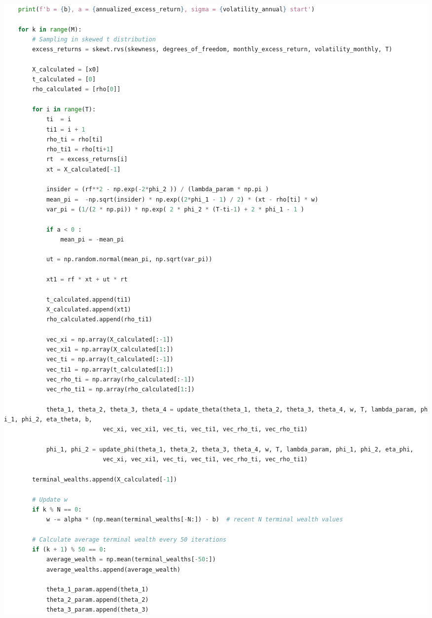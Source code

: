 ``` py title="main.py"
    print(f'b = {b}, a = {annualized_excess_return}, sigma = {volatility_annual} start')

    for k in range(M):
        # Sampling in skewed t distribution
        excess_returns = skewt.rvs(skewness, degrees_of_freedom, monthly_excess_return, volatility_monthly, T)

        X_calculated = [x0]
        t_calculated = [0]
        rho_calculated = [rho[0]]

        for i in range(T):
            ti  = i
            ti1 = i + 1
            rho_ti = rho[ti]
            rho_ti1 = rho[ti+1]
            rt  = excess_returns[i]
            xt = X_calculated[-1]

            insider = (rf**2 - np.exp(-2*phi_2 )) / (lambda_param * np.pi )
            mean_pi =  -np.sqrt(insider) * np.exp((2*phi_1 - 1) / 2) * (xt - rho[ti] * w)
            var_pi = (1/(2 * np.pi)) * np.exp( 2 * phi_2 * (T-ti-1) + 2 * phi_1 - 1 )

            if a < 0 :
                mean_pi = -mean_pi

            ut = np.random.normal(mean_pi, np.sqrt(var_pi))

            xt1 = rf * xt + ut * rt

            t_calculated.append(ti1)
            X_calculated.append(xt1) 
            rho_calculated.append(rho_ti1)

            vec_xi = np.array(X_calculated[:-1])
            vec_xi1 = np.array(X_calculated[1:])
            vec_ti = np.array(t_calculated[:-1])
            vec_ti1 = np.array(t_calculated[1:])
            vec_rho_ti = np.array(rho_calculated[:-1])
            vec_rho_ti1 = np.array(rho_calculated[1:])

            theta_1, theta_2, theta_3, theta_4 = update_theta(theta_1, theta_2, theta_3, theta_4, w, T, lambda_param, phi_1, phi_2, eta_theta, b,
                            vec_xi, vec_xi1, vec_ti, vec_ti1, vec_rho_ti, vec_rho_ti1)
            
            phi_1, phi_2 = update_phi(theta_1, theta_2, theta_3, theta_4, w, T, lambda_param, phi_1, phi_2, eta_phi,
                            vec_xi, vec_xi1, vec_ti, vec_ti1, vec_rho_ti, vec_rho_ti1)

        terminal_wealths.append(X_calculated[-1])

        # Update w
        if k % N == 0:
            w -= alpha * (np.mean(terminal_wealths[-N:]) - b)  # recent N terminal wealth values

        # Calculate average terminal wealth every 50 iterations
        if (k + 1) % 50 == 0:
            average_wealth = np.mean(terminal_wealths[-50:]) 
            average_wealths.append(average_wealth)
            
            theta_1_param.append(theta_1)
            theta_2_param.append(theta_2)
            theta_3_param.append(theta_3)
```

  ["Discrete-Time Mean-Variance Strategy Based on Reinforcement Learning"]: https://arxiv.org/pdf/2312.15385